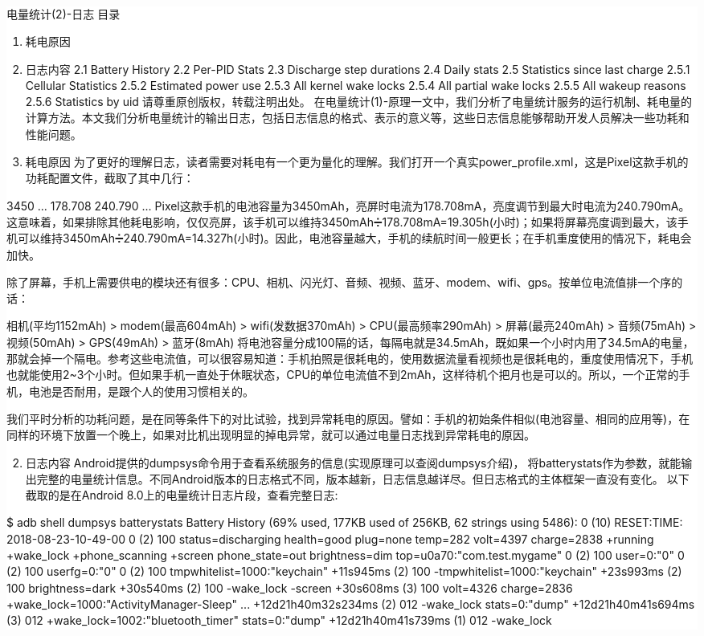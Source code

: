 电量统计(2)-日志
目录
1. 耗电原因
2. 日志内容
2.1 Battery History
2.2 Per-PID Stats
2.3 Discharge step durations
2.4 Daily stats
2.5 Statistics since last charge
2.5.1 Cellular Statistics
2.5.2 Estimated power use
2.5.3 All kernel wake locks
2.5.4 All partial wake locks
2.5.5 All wakeup reasons
2.5.6 Statistics by uid
请尊重原创版权，转载注明出处。
在电量统计(1)-原理一文中，我们分析了电量统计服务的运行机制、耗电量的计算方法。本文我们分析电量统计的输出日志，包括日志信息的格式、表示的意义等，这些日志信息能够帮助开发人员解决一些功耗和性能问题。

1. 耗电原因
为了更好的理解日志，读者需要对耗电有一个更为量化的理解。我们打开一个真实power_profile.xml，这是Pixel这款手机的功耗配置文件，截取了其中几行：

<device name="Android">
  <item name="battery.capacity">3450</item>
  ...
  <item name="screen.on">178.708</item>
  <item name="screen.full">240.790</item>
  ...
</device>
Pixel这款手机的电池容量为3450mAh，亮屏时电流为178.708mA，亮度调节到最大时电流为240.790mA。这意味着，如果排除其他耗电影响，仅仅亮屏，该手机可以维持3450mAh➗178.708mA=19.305h(小时)；如果将屏幕亮度调到最大，该手机可以维持3450mAh➗240.790mA=14.327h(小时)。因此，电池容量越大，手机的续航时间一般更长；在手机重度使用的情况下，耗电会加快。

除了屏幕，手机上需要供电的模块还有很多：CPU、相机、闪光灯、音频、视频、蓝牙、modem、wifi、gps。按单位电流值排一个序的话：

相机(平均1152mAh) > modem(最高604mAh) > wifi(发数据370mAh) > CPU(最高频率290mAh) > 屏幕(最亮240mAh) > 音频(75mAh) > 视频(50mAh) > GPS(49mAh) > 蓝牙(8mAh)
将电池容量分成100隔的话，每隔电就是34.5mAh，既如果一个小时内用了34.5mA的电量，那就会掉一个隔电。参考这些电流值，可以很容易知道：手机拍照是很耗电的，使用数据流量看视频也是很耗电的，重度使用情况下，手机也就能使用2~3个小时。但如果手机一直处于休眠状态，CPU的单位电流值不到2mAh，这样待机个把月也是可以的。所以，一个正常的手机，电池是否耐用，是跟个人的使用习惯相关的。

我们平时分析的功耗问题，是在同等条件下的对比试验，找到异常耗电的原因。譬如：手机的初始条件相似(电池容量、相同的应用等)，在同样的环境下放置一个晚上，如果对比机出现明显的掉电异常，就可以通过电量日志找到异常耗电的原因。

2. 日志内容
Android提供的dumpsys命令用于查看系统服务的信息(实现原理可以查阅dumpsys介绍)， 将batterystats作为参数，就能输出完整的电量统计信息。不同Android版本的日志格式不同，版本越新，日志信息越详尽。但日志格式的主体框架一直没有变化。 以下截取的是在Android 8.0上的电量统计日志片段，查看完整日志:

$ adb shell dumpsys batterystats
Battery History (69% used, 177KB used of 256KB, 62 strings using 5486):
                    0 (10) RESET:TIME: 2018-08-23-10-49-00
                    0 (2) 100 status=discharging health=good plug=none temp=282 volt=4397 charge=2838 +running +wake_lock +phone_scanning +screen phone_state=out brightness=dim top=u0a70:"com.test.mygame"
                    0 (2) 100 user=0:"0"
                    0 (2) 100 userfg=0:"0"
                    0 (2) 100 tmpwhitelist=1000:"keychain"
            +11s945ms (2) 100 -tmpwhitelist=1000:"keychain"
            +23s993ms (2) 100 brightness=dark
            +30s540ms (2) 100 -wake_lock -screen
            +30s608ms (3) 100 volt=4326 charge=2836 +wake_lock=1000:"ActivityManager-Sleep"
            ...
            +12d21h40m32s234ms (2) 012 -wake_lock stats=0:"dump"
            +12d21h40m41s694ms (3) 012 +wake_lock=1002:"bluetooth_timer" stats=0:"dump"
            +12d21h40m41s739ms (1) 012 -wake_lock

